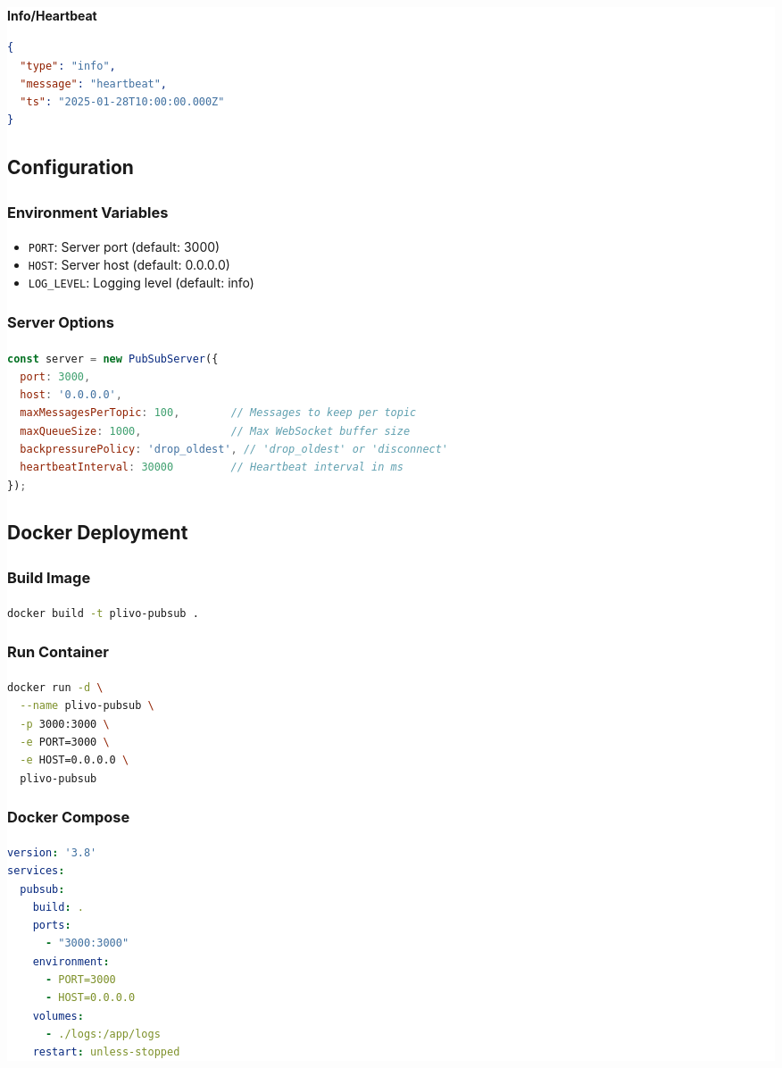 **Info/Heartbeat**
```json
{
  "type": "info",
  "message": "heartbeat",
  "ts": "2025-01-28T10:00:00.000Z"
}
```

## Configuration

### Environment Variables

- `PORT`: Server port (default: 3000)
- `HOST`: Server host (default: 0.0.0.0)
- `LOG_LEVEL`: Logging level (default: info)

### Server Options

```javascript
const server = new PubSubServer({
  port: 3000,
  host: '0.0.0.0',
  maxMessagesPerTopic: 100,        // Messages to keep per topic
  maxQueueSize: 1000,              // Max WebSocket buffer size
  backpressurePolicy: 'drop_oldest', // 'drop_oldest' or 'disconnect'
  heartbeatInterval: 30000         // Heartbeat interval in ms
});
```

## Docker Deployment

### Build Image

```bash
docker build -t plivo-pubsub .
```

### Run Container

```bash
docker run -d \
  --name plivo-pubsub \
  -p 3000:3000 \
  -e PORT=3000 \
  -e HOST=0.0.0.0 \
  plivo-pubsub
```

### Docker Compose

```yaml
version: '3.8'
services:
  pubsub:
    build: .
    ports:
      - "3000:3000"
    environment:
      - PORT=3000
      - HOST=0.0.0.0
    volumes:
      - ./logs:/app/logs
    restart: unless-stopped
```
